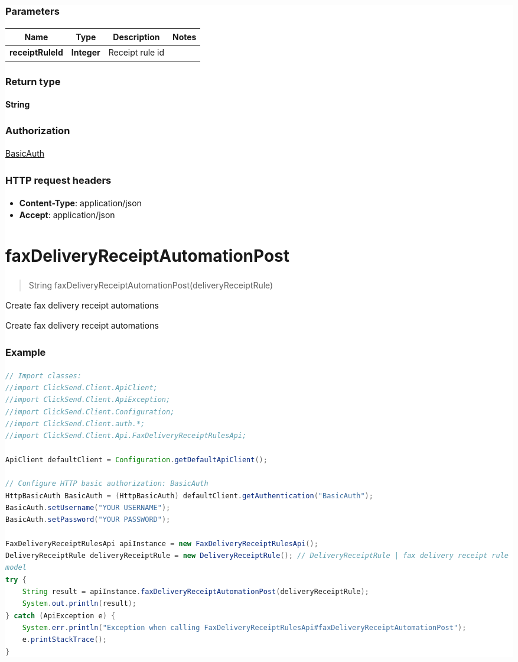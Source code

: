 ### Parameters

Name | Type | Description  | Notes
------------- | ------------- | ------------- | -------------
 **receiptRuleId** | **Integer**| Receipt rule id |

### Return type

**String**

### Authorization

[BasicAuth](../README.md#BasicAuth)

### HTTP request headers

 - **Content-Type**: application/json
 - **Accept**: application/json

<a name="faxDeliveryReceiptAutomationPost"></a>
# **faxDeliveryReceiptAutomationPost**
> String faxDeliveryReceiptAutomationPost(deliveryReceiptRule)

Create fax delivery receipt automations

Create fax delivery receipt automations

### Example
```java
// Import classes:
//import ClickSend.Client.ApiClient;
//import ClickSend.Client.ApiException;
//import ClickSend.Client.Configuration;
//import ClickSend.Client.auth.*;
//import ClickSend.Client.Api.FaxDeliveryReceiptRulesApi;

ApiClient defaultClient = Configuration.getDefaultApiClient();

// Configure HTTP basic authorization: BasicAuth
HttpBasicAuth BasicAuth = (HttpBasicAuth) defaultClient.getAuthentication("BasicAuth");
BasicAuth.setUsername("YOUR USERNAME");
BasicAuth.setPassword("YOUR PASSWORD");

FaxDeliveryReceiptRulesApi apiInstance = new FaxDeliveryReceiptRulesApi();
DeliveryReceiptRule deliveryReceiptRule = new DeliveryReceiptRule(); // DeliveryReceiptRule | fax delivery receipt rule model
try {
    String result = apiInstance.faxDeliveryReceiptAutomationPost(deliveryReceiptRule);
    System.out.println(result);
} catch (ApiException e) {
    System.err.println("Exception when calling FaxDeliveryReceiptRulesApi#faxDeliveryReceiptAutomationPost");
    e.printStackTrace();
}
```

